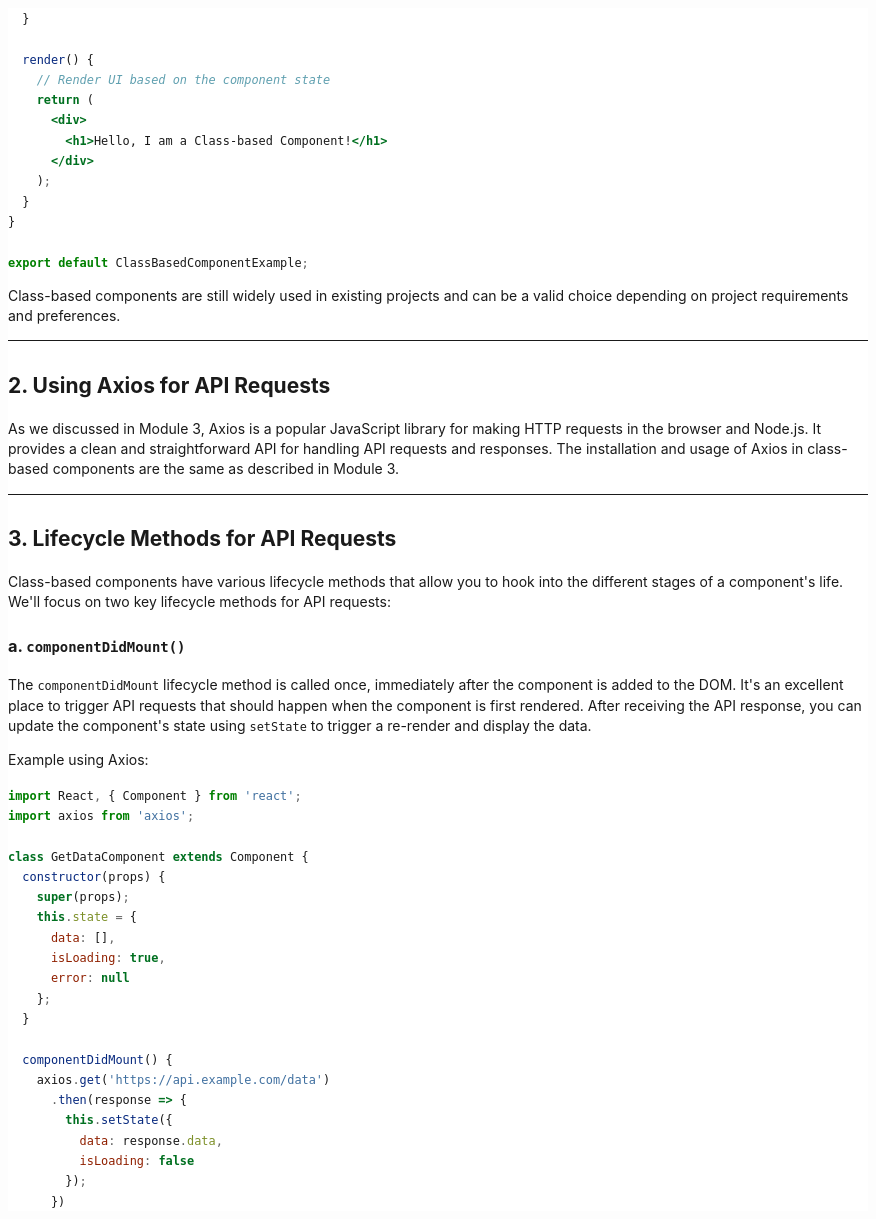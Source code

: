 ```jsx
  }

  render() {
    // Render UI based on the component state
    return (
      <div>
        <h1>Hello, I am a Class-based Component!</h1>
      </div>
    );
  }
}

export default ClassBasedComponentExample;
```

Class-based components are still widely used in existing projects and can be a valid choice depending on project requirements and preferences.

---

## 2. Using Axios for API Requests

As we discussed in Module 3, Axios is a popular JavaScript library for making HTTP requests in the browser and Node.js. It provides a clean and straightforward API for handling API requests and responses. The installation and usage of Axios in class-based components are the same as described in Module 3.

---

## 3. Lifecycle Methods for API Requests

Class-based components have various lifecycle methods that allow you to hook into the different stages of a component's life. We'll focus on two key lifecycle methods for API requests:

### a. `componentDidMount()`

The `componentDidMount` lifecycle method is called once, immediately after the component is added to the DOM. It's an excellent place to trigger API requests that should happen when the component is first rendered. After receiving the API response, you can update the component's state using `setState` to trigger a re-render and display the data.

Example using Axios:

```jsx
import React, { Component } from 'react';
import axios from 'axios';

class GetDataComponent extends Component {
  constructor(props) {
    super(props);
    this.state = {
      data: [],
      isLoading: true,
      error: null
    };
  }

  componentDidMount() {
    axios.get('https://api.example.com/data')
      .then(response => {
        this.setState({
          data: response.data,
          isLoading: false
        });
      })
```